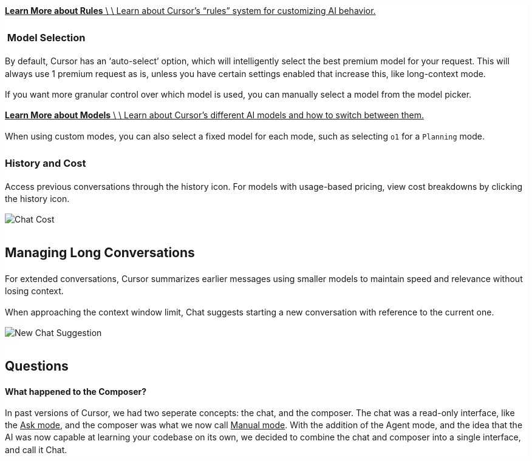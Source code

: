 [**Learn More about Rules** \\
\\
Learn about Cursor’s “rules” system for customizing AI behavior.](https://docs.cursor.com/context/rules)

### [​](https://docs.cursor.com/chat/overview\#model-selection)  Model Selection

By default, Cursor has an ‘auto-select’ option, which will intelligently select the best premium model for your request. This will always use 1 premium request as is, unless you have certain settings enabled that increase this, like long-context mode.

If you want more granular control over which model is used, you can manually select a model from the model picker.

[**Learn More about Models** \\
\\
Learn about Cursor’s different AI models and how to switch between them.](https://docs.cursor.com/settings/models)

When using custom modes, you can also select a fixed model for each mode, such as selecting `o1` for a `Planning` mode.

### [​](https://docs.cursor.com/chat/overview\#history-and-cost)  History and Cost

Access previous conversations through the history icon. For models with usage-based pricing, view cost breakdowns by clicking the history icon.

![Chat Cost](https://mintlify.s3.us-west-1.amazonaws.com/cursor/images/chat/chat-cost.png)

## [​](https://docs.cursor.com/chat/overview\#managing-long-conversations)  Managing Long Conversations

For extended conversations, Cursor summarizes earlier messages using smaller models to maintain speed and relevance without losing context.

When approaching the context window limit, Chat suggests starting a new conversation with reference to the current one.

![New Chat Suggestion](https://mintlify.s3.us-west-1.amazonaws.com/cursor/images/chat/new-chat.png)

## [​](https://docs.cursor.com/chat/overview\#questions)  Questions

**What happened to the Composer?**

In past versions of Cursor, we had two seperate concepts: the chat, and the composer. The chat was a read-only interface, like the [Ask mode](https://docs.cursor.com/chat/ask), and the composer was what we now call [Manual mode](https://docs.cursor.com/chat/manual). With the addition of the Agent mode, and the idea that the AI was now capable at learning your codebase on its own, we decided to combine the chat and composer into a single interface, and call it Chat.
